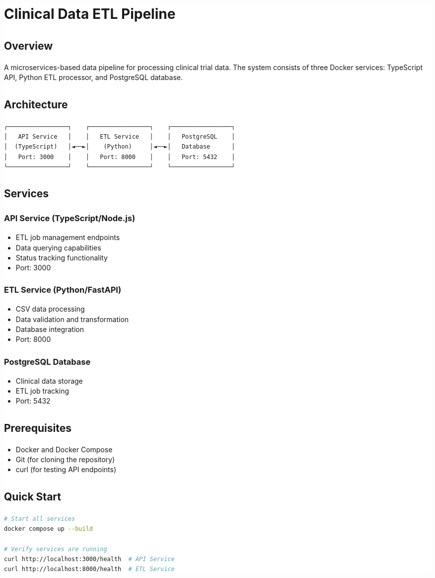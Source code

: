 # Clinical Data ETL Pipeline

## Overview

A microservices-based data pipeline for processing clinical trial data. The system consists of three Docker services: TypeScript API, Python ETL processor, and PostgreSQL database.

## Architecture

```
┌─────────────────┐    ┌─────────────────┐    ┌─────────────────┐
│   API Service   │    │   ETL Service   │    │   PostgreSQL    │
│  (TypeScript)   │◄──►│    (Python)     │◄──►│   Database      │
│   Port: 3000    │    │   Port: 8000    │    │   Port: 5432    │
└─────────────────┘    └─────────────────┘    └─────────────────┘
```

## Services

### API Service (TypeScript/Node.js)

- ETL job management endpoints
- Data querying capabilities
- Status tracking functionality
- Port: 3000

### ETL Service (Python/FastAPI)

- CSV data processing
- Data validation and transformation
- Database integration
- Port: 8000

### PostgreSQL Database

- Clinical data storage
- ETL job tracking
- Port: 5432

## Prerequisites

- Docker and Docker Compose
- Git (for cloning the repository)
- curl (for testing API endpoints)

## Quick Start

```bash
# Start all services
docker compose up --build

# Verify services are running
curl http://localhost:3000/health  # API Service
curl http://localhost:8000/health  # ETL Service
```
